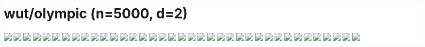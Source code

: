 
# wut/olympic (n=5000, d=2) <a name="wut_olympic"></a>

![](wut/olympic.result5.BallHall.png)
![](wut/olympic.result5.CalinskiHarabasz.png)
![](wut/olympic.result5.DaviesBouldin.png)
![](wut/olympic.result5.DuNN_5_Max_Const.png)
![](wut/olympic.result5.DuNN_5_Max_Max.png)
![](wut/olympic.result5.DuNN_5_Max_Mean.png)
![](wut/olympic.result5.DuNN_5_Max_Min.png)
![](wut/olympic.result5.DuNN_5_Mean_Const.png)
![](wut/olympic.result5.DuNN_5_Mean_Max.png)
![](wut/olympic.result5.DuNN_5_Mean_Mean.png)
![](wut/olympic.result5.DuNN_5_Mean_Min.png)
![](wut/olympic.result5.DuNN_5_Min_Const.png)
![](wut/olympic.result5.DuNN_5_Min_Max.png)
![](wut/olympic.result5.DuNN_5_Min_Mean.png)
![](wut/olympic.result5.DuNN_5_Min_Min.png)
![](wut/olympic.result5.DuNN_25_Max_Const.png)
![](wut/olympic.result5.DuNN_25_Max_Max.png)
![](wut/olympic.result5.DuNN_25_Max_Mean.png)
![](wut/olympic.result5.DuNN_25_Max_Min.png)
![](wut/olympic.result5.DuNN_25_Mean_Const.png)
![](wut/olympic.result5.DuNN_25_Mean_Max.png)
![](wut/olympic.result5.DuNN_25_Mean_Mean.png)
![](wut/olympic.result5.DuNN_25_Mean_Min.png)
![](wut/olympic.result5.DuNN_25_Min_Const.png)
![](wut/olympic.result5.DuNN_25_Min_Max.png)
![](wut/olympic.result5.DuNN_25_Min_Mean.png)
![](wut/olympic.result5.DuNN_25_Min_Min.png)
![](wut/olympic.result5.DuNN_25_SMax:5_Const.png)
![](wut/olympic.result5.DuNN_25_SMax:5_Min.png)
![](wut/olympic.result5.DuNN_25_SMax:5_SMin:5.png)
![](wut/olympic.result5.DuNN_25_SMin:5_Const.png)
![](wut/olympic.result5.DuNN_25_SMin:5_Max.png)
![](wut/olympic.result5.DuNN_25_SMin:5_SMax:5.png)
![](wut/olympic.result5.GDunn_d1_D1.png)
![](wut/olympic.result5.GDunn_d1_D2.png)
![](wut/olympic.result5.GDunn_d1_D3.png)
![](wut/olympic.result5.GDunn_d2_D1.png)